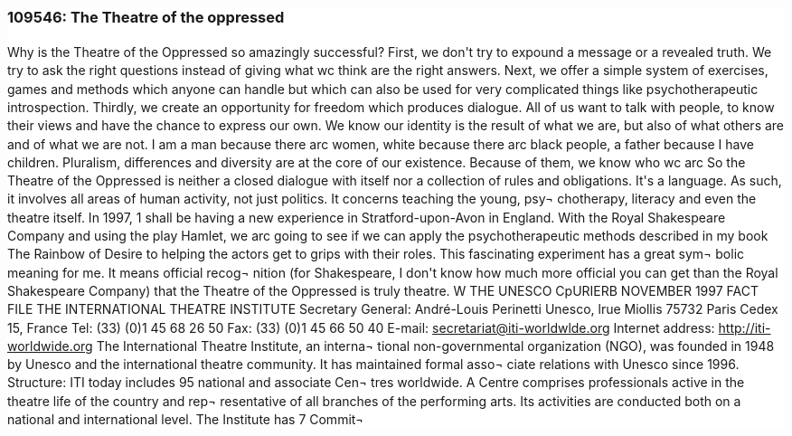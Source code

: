 ### 109546: The Theatre of the oppressed
Why is the Theatre of the Oppressed so
amazingly successful? First, we don't try to
expound a message or a revealed truth. We try
to ask the right questions instead of giving
what wc think are the right answers. Next, we
offer a simple system of exercises, games and
methods which anyone can handle but which
can also be used for very complicated things
like psychotherapeutic introspection. Thirdly,
we create an opportunity for freedom which
produces dialogue. All of us want to talk with
people, to know their views and have the
chance to express our own.
We know our identity is the result of what
we are, but also of what others are and of what
we are not. I am a man because there arc women,
white because there arc black people, a father
because I have children. Pluralism, differences
and diversity are at the core of our existence.
Because of them, we know who wc arc
So the Theatre of the Oppressed is neither
a closed dialogue with itself nor a collection of
rules and obligations. It's a language. As such, it
involves all areas of human activity, not just
politics. It concerns teaching the young, psy¬
chotherapy, literacy and even the theatre itself.
In 1997, 1 shall be having a new experience in
Stratford-upon-Avon in England. With the
Royal Shakespeare Company and using the
play Hamlet, we arc going to see if we can apply
the psychotherapeutic methods described in
my book The Rainbow of Desire to helping
the actors get to grips with their roles.
This fascinating experiment has a great sym¬
bolic meaning for me. It means official recog¬
nition (for Shakespeare, I don't know how
much more official you can get than the Royal
Shakespeare Company) that the Theatre of
the Oppressed is truly theatre.
W THE UNESCO CpURIERB NOVEMBER 1997
FACT FILE
THE INTERNATIONAL
THEATRE INSTITUTE
Secretary General: André-Louis Perinetti
Unesco, lrue Miollis
75732 Paris Cedex 15, France
Tel: (33) (0)1 45 68 26 50
Fax: (33) (0)1 45 66 50 40
E-mail: secretariat@iti-worldwlde.org
Internet address: http://iti-worldwide.org
The International Theatre Institute, an interna¬
tional non-governmental organization (NGO), was
founded in 1948 by Unesco and the international
theatre community. It has maintained formal asso¬
ciate relations with Unesco since 1996.
Structure:
ITI today includes 95 national and associate Cen¬
tres worldwide. A Centre comprises professionals
active in the theatre life of the country and rep¬
resentative of all branches of the performing arts.
Its activities are conducted both on a national and
international level. The Institute has 7 Commit¬